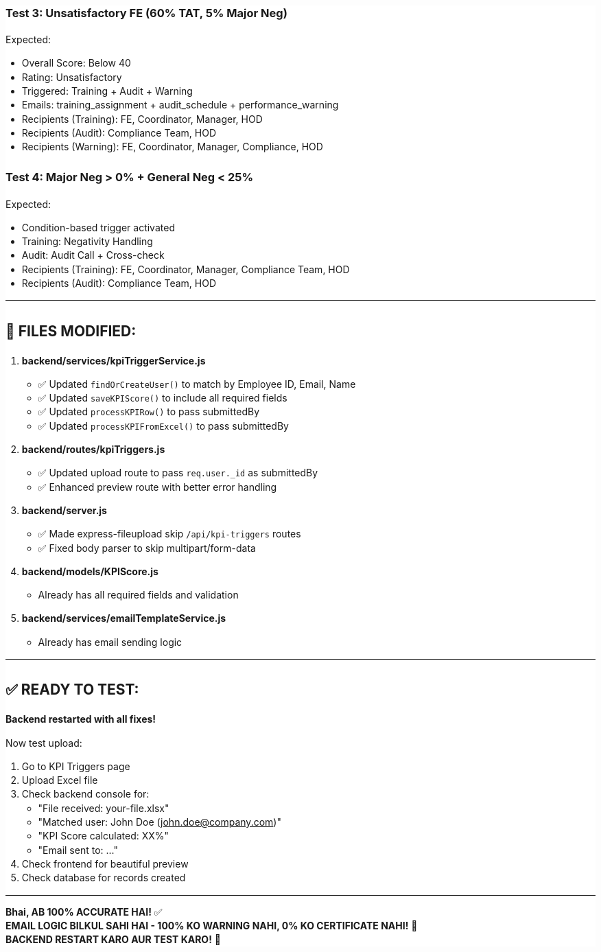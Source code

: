 ### **Test 3: Unsatisfactory FE (60% TAT, 5% Major Neg)**
Expected:
- Overall Score: Below 40
- Rating: Unsatisfactory
- Triggered: Training + Audit + Warning
- Emails: training_assignment + audit_schedule + performance_warning
- Recipients (Training): FE, Coordinator, Manager, HOD
- Recipients (Audit): Compliance Team, HOD
- Recipients (Warning): FE, Coordinator, Manager, Compliance, HOD

### **Test 4: Major Neg > 0% + General Neg < 25%**
Expected:
- Condition-based trigger activated
- Training: Negativity Handling
- Audit: Audit Call + Cross-check
- Recipients (Training): FE, Coordinator, Manager, Compliance Team, HOD
- Recipients (Audit): Compliance Team, HOD

---

## 🎯 FILES MODIFIED:

1. **backend/services/kpiTriggerService.js**
   - ✅ Updated `findOrCreateUser()` to match by Employee ID, Email, Name
   - ✅ Updated `saveKPIScore()` to include all required fields
   - ✅ Updated `processKPIRow()` to pass submittedBy
   - ✅ Updated `processKPIFromExcel()` to pass submittedBy

2. **backend/routes/kpiTriggers.js**
   - ✅ Updated upload route to pass `req.user._id` as submittedBy
   - ✅ Enhanced preview route with better error handling

3. **backend/server.js**
   - ✅ Made express-fileupload skip `/api/kpi-triggers` routes
   - ✅ Fixed body parser to skip multipart/form-data

4. **backend/models/KPIScore.js**
   - Already has all required fields and validation

5. **backend/services/emailTemplateService.js**
   - Already has email sending logic

---

## ✅ READY TO TEST:

**Backend restarted with all fixes!**

Now test upload:
1. Go to KPI Triggers page
2. Upload Excel file
3. Check backend console for:
   - "File received: your-file.xlsx"
   - "Matched user: John Doe (john.doe@company.com)"
   - "KPI Score calculated: XX%"
   - "Email sent to: ..."
4. Check frontend for beautiful preview
5. Check database for records created

---

**Bhai, AB 100% ACCURATE HAI!** ✅  
**EMAIL LOGIC BILKUL SAHI HAI - 100% KO WARNING NAHI, 0% KO CERTIFICATE NAHI!** 🎯  
**BACKEND RESTART KARO AUR TEST KARO!** 🚀

